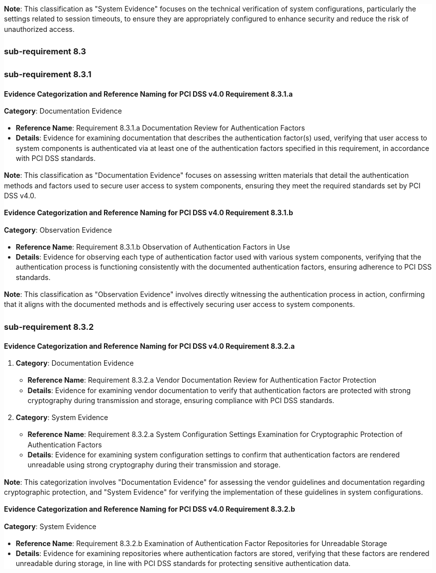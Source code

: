 **Note**: This classification as "System Evidence" focuses on the technical verification of system configurations, particularly the settings related to session timeouts, to ensure they are appropriately configured to enhance security and reduce the risk of unauthorized access.

### sub-requirement 8.3
### sub-requirement 8.3.1

**Evidence Categorization and Reference Naming for PCI DSS v4.0 Requirement 8.3.1.a**

**Category**: Documentation Evidence
- **Reference Name**: Requirement 8.3.1.a Documentation Review for Authentication Factors
- **Details**: Evidence for examining documentation that describes the authentication factor(s) used, verifying that user access to system components is authenticated via at least one of the authentication factors specified in this requirement, in accordance with PCI DSS standards.

**Note**: This classification as "Documentation Evidence" focuses on assessing written materials that detail the authentication methods and factors used to secure user access to system components, ensuring they meet the required standards set by PCI DSS v4.0.

**Evidence Categorization and Reference Naming for PCI DSS v4.0 Requirement 8.3.1.b**

**Category**: Observation Evidence
- **Reference Name**: Requirement 8.3.1.b Observation of Authentication Factors in Use
- **Details**: Evidence for observing each type of authentication factor used with various system components, verifying that the authentication process is functioning consistently with the documented authentication factors, ensuring adherence to PCI DSS standards.

**Note**: This classification as "Observation Evidence" involves directly witnessing the authentication process in action, confirming that it aligns with the documented methods and is effectively securing user access to system components.

### sub-requirement 8.3.2

**Evidence Categorization and Reference Naming for PCI DSS v4.0 Requirement 8.3.2.a**

1. **Category**: Documentation Evidence
   - **Reference Name**: Requirement 8.3.2.a Vendor Documentation Review for Authentication Factor Protection
   - **Details**: Evidence for examining vendor documentation to verify that authentication factors are protected with strong cryptography during transmission and storage, ensuring compliance with PCI DSS standards.

2. **Category**: System Evidence
   - **Reference Name**: Requirement 8.3.2.a System Configuration Settings Examination for Cryptographic Protection of Authentication Factors
   - **Details**: Evidence for examining system configuration settings to confirm that authentication factors are rendered unreadable using strong cryptography during their transmission and storage.

**Note**: This categorization involves "Documentation Evidence" for assessing the vendor guidelines and documentation regarding cryptographic protection, and "System Evidence" for verifying the implementation of these guidelines in system configurations.

**Evidence Categorization and Reference Naming for PCI DSS v4.0 Requirement 8.3.2.b**

**Category**: System Evidence
- **Reference Name**: Requirement 8.3.2.b Examination of Authentication Factor Repositories for Unreadable Storage
- **Details**: Evidence for examining repositories where authentication factors are stored, verifying that these factors are rendered unreadable during storage, in line with PCI DSS standards for protecting sensitive authentication data.
